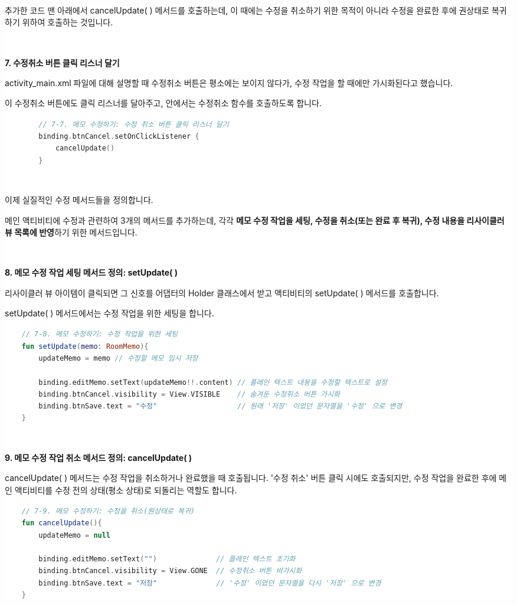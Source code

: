 추가한 코드 맨 아래에서 cancelUpdate( ) 메서드를 호출하는데, 이 때에는 수정을 취소하기 위한 목적이 아니라 수정을 완료한 후에 권상태로 복귀하기 위하여 호출하는 것입니다. 

<br>

**7. 수정취소 버튼 클릭 리스너 달기**

activity_main.xml 파일에 대해 설명할 때 수정취소 버튼은 평소에는 보이지 않다가, 수정 작업을 할 때에만 가시화된다고 했습니다. 

이 수정취소 버튼에도 클릭 리스너를 달아주고, 안에서는 수정취소 함수를 호출하도록 합니다. 

```kotlin
        // 7-7. 메모 수정하기: 수정 취소 버튼 클릭 리스너 달기
        binding.btnCancel.setOnClickListener {
            cancelUpdate()
        }
```

<br>

이제 실질적인 수정 메서드들을 정의합니다. 

메인 액티비티에 수정과 관련하여 3개의 메서드를 추가하는데, 각각 **메모 수정 작업을 세팅, 수정을 취소(또는 완료 후 복귀), 수정 내용을 리사이클러 뷰 목록에 반영**하기 위한 메서드입니다. 

<br>

**8. 메모 수정 작업 세팅 메서드 정의: setUpdate( )**

리사이클러 뷰 아이템이 클릭되면 그 신호를 어댑터의 Holder 클래스에서 받고 액티비티의 setUpdate( ) 메서드를 호출합니다. 

setUpdate( ) 메서드에서는 수정 작업을 위한 세팅을 합니다. 

```kotlin
    // 7-8. 메모 수정하기: 수정 작업을 위한 세팅
    fun setUpdate(memo: RoomMemo){
        updateMemo = memo // 수정할 메모 임시 저장

        binding.editMemo.setText(updateMemo!!.content) // 플레인 텍스트 내용을 수정할 텍스트로 설정
        binding.btnCancel.visibility = View.VISIBLE    // 숨겨둔 수정취소 버튼 가시화
        binding.btnSave.text = "수정"                   // 원래 '저장' 이었던 문자열을 '수정' 으로 변경
    }
```

<br>

**9. 메모 수정 작업 취소 메서드 정의: cancelUpdate( )**

cancelUpdate( ) 메서드는 수정 작업을 취소하거나 완료했을 때 호출됩니다. '수정 취소' 버튼 클릭 시에도 호출되지만, 수정 작업을 완료한 후에 메인 액티비티를 수정 전의 상태(평소 상태)로 되돌리는 역할도 합니다. 

```kotlin
    // 7-9. 메모 수정하기: 수정을 취소(원상태로 복귀)
    fun cancelUpdate(){
        updateMemo = null

        binding.editMemo.setText("")              // 플레인 텍스트 초기화
        binding.btnCancel.visibility = View.GONE  // 수정취소 버튼 비가시화
        binding.btnSave.text = "저장"              // '수정' 이었던 문자열을 다시 '저장' 으로 변경
    }
```
